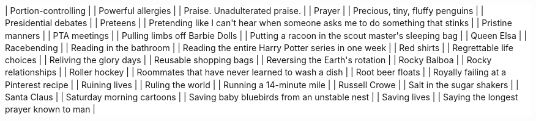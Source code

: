 | Portion-controlling |
| Powerful allergies |
| Praise. Unadulterated praise. |
| Prayer |
| Precious, tiny, fluffy penguins |
| Presidential debates |
| Preteens |
| Pretending like I can't hear when someone asks me to do something that stinks |
| Pristine manners |
| PTA meetings |
| Pulling limbs off Barbie Dolls |
| Putting a racoon in the scout master's sleeping bag |
| Queen Elsa |
| Racebending |
| Reading in the bathroom |
| Reading the entire Harry Potter series in one week |
| Red shirts |
| Regrettable life choices |
| Reliving the glory days |
| Reusable shopping bags |
| Reversing the Earth's rotation |
| Rocky Balboa |
| Rocky relationships |
| Roller hockey |
| Roommates that have never learned to wash a dish |
| Root beer floats |
| Royally failing at a Pinterest recipe |
| Ruining lives |
| Ruling the world |
| Running a 14-minute mile |
| Russell Crowe |
| Salt in the sugar shakers |
| Santa Claus |
| Saturday morning cartoons |
| Saving baby bluebirds from an unstable nest |
| Saving lives |
| Saying the longest prayer known to man |